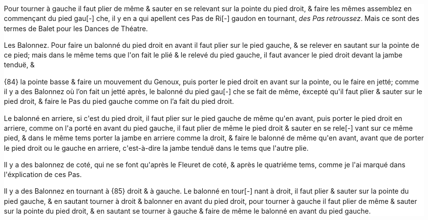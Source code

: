 Pour tourner à gauche il faut plier de
même & sauter en se relevant sur la
pointe du pied droit, & faire les mêmes
assemblez en commençant du pied gau[-]
che, il y en a qui apellent ces Pas de Ri[-]
gaudon en tournant, _des Pas retroussez_.
Mais ce sont des termes de Balet pour
les Dances de Théatre.

Les Balonnez. Pour faire un balonné
du pied droit en avant il faut plier sur
le pied gauche, & se relever en sautant
sur la pointe de ce pied; mais dans le
même tems que l'on fait le plié & le
relevé du pied gauche, il faut avancer
le pied droit devant la jambe tenduë, &

{84} la pointe basse & faire un mouvement
du Genoux, puis porter le pied droit en
avant sur la pointe, ou le faire en jetté;
comme il y a des Balonnez où l’on fait
un jetté après, le balonné du pied gau[-]
che se fait de même, éxcepté qu'il faut
plier & sauter sur le pied droit, & faire
le Pas du pied gauche comme on l’a fait
du pied droit.

Le balonné en arriere, si c'est du pied
droit, il faut plier sur le pied gauche de
même qu'en avant, puis porter le pied
droit en arriere, comme on l'a porté en
avant du pied gauche, il faut plier de
même le pied droit & sauter en se rele[-]
vant sur ce même pied, & dans le même
tems porter la jambe en arriere comme
la droit, & faire le balonné de même qu'en
avant, avant que de porter le pied droit
ou le gauche en arriere, c'est-à-dire la
jambe tenduë dans le tems que l'autre
plie.

Il y a des balonnez de coté, qui ne
se font qu'après le Fleuret de coté, &
après le quatriéme tems, comme je
l'ai marqué dans l'éxplication de ces
Pas.

Il y a des Balonnez en tournant à
{85} droit & à gauche. Le balonné en tour[-]
nant à droit, il faut plier & sauter sur
la pointe du pied gauche, & en sautant
tourner à droit & balonner en avant du
pied droit, pour tourner à gauche il faut
plier de même & sauter sur la pointe du
pied droit, & en sautant se tourner à
gauche & faire de même le balonné en
avant du pied gauche.
